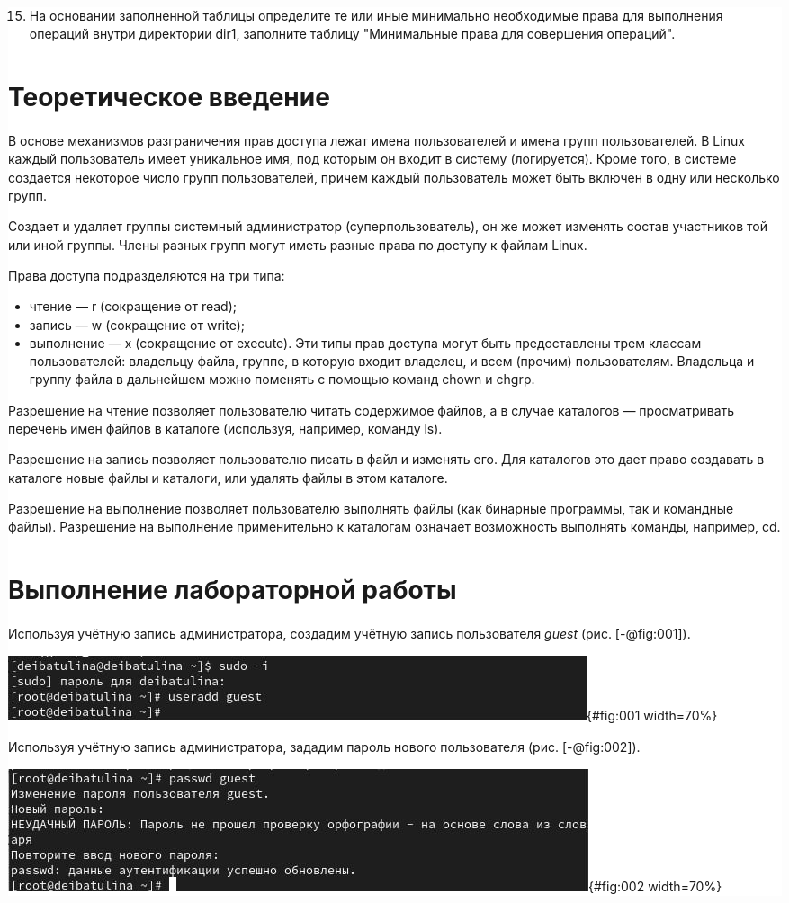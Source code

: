 15. На основании заполненной таблицы определите те или иные минимально необходимые права для выполнения операций внутри директории dir1, заполните таблицу "Минимальные права для совершения операций".

# Теоретическое введение

В основе механизмов разграничения прав доступа лежат имена пользователей и имена групп пользователей. В Linux каждый пользователь имеет уникальное имя, под которым он входит в систему (логируется). Кроме того, в системе создается некоторое число групп пользователей, причем каждый пользователь может быть включен в одну или несколько групп.

Создает и удаляет группы системный администратор (суперпользователь), он же может изменять состав участников той или иной группы. Члены разных групп могут иметь разные права по доступу к файлам Linux.

Права доступа подразделяются на три типа:

* чтение — r (сокращение от read);
* запись — w (сокращение от write);
* выполнение — x (сокращение от execute).
Эти типы прав доступа могут быть предоставлены трем классам пользователей: владельцу файла, группе, в которую входит владелец, и всем (прочим) пользователям. Владельца и группу файла в дальнейшем можно поменять с помощью команд chown и chgrp.

Разрешение на чтение позволяет пользователю читать содержимое файлов, а в случае каталогов — просматривать перечень имен файлов в каталоге (используя, например, команду ls).

Разрешение на запись позволяет пользователю писать в файл и изменять его. Для каталогов это дает право создавать в каталоге новые файлы и каталоги, или удалять файлы в этом каталоге.

Разрешение на выполнение позволяет пользователю выполнять файлы (как бинарные программы, так и командные файлы). Разрешение на выполнение применительно к каталогам означает возможность выполнять команды, например, cd.

# Выполнение лабораторной работы

Используя учётную запись администратора, создадим учётную запись пользователя *guest* (рис. [-@fig:001]).

![Создание учётной записи нового пользователя](image/1.jpg){#fig:001 width=70%}

Используя учётную запись администратора, зададим пароль нового пользователя (рис. [-@fig:002]).

![Здание пароля нового пользователя](image/2.jpg){#fig:002 width=70%}
